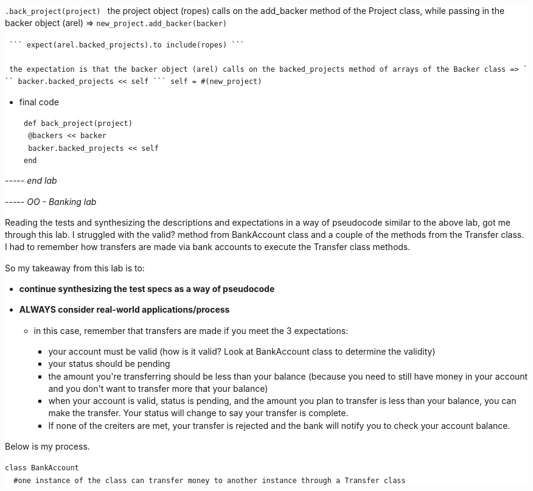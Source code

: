 ```.back_project(project) ```
	 the project object (ropes) calls on the add_backer method of the Project class, while passing in the backer object (arel) => ``` new_project.add_backer(backer) ```
	 
	 ``` expect(arel.backed_projects).to include(ropes) ```
	 
	 the expectation is that the backer object (arel) calls on the backed_projects method of arrays of the Backer class => ``` backer.backed_projects << self ``` self = #(new_project)
    
   * final code
   
	 ```
	  def back_project(project)
	   @backers << backer
	   backer.backed_projects << self
	  end
	 ```

*----- end lab*
	 
*----- OO - Banking lab*
	 
Reading the tests and synthesizing the descriptions and expectations in a way of pseudocode similar to the above lab, got me through this lab. I struggled with the valid? method from BankAccount class and a couple of the methods from the Transfer class. I had to remember how transfers are made via bank accounts to execute the Transfer class methods.

So my takeaway from this lab is to:

* **continue synthesizing the test specs as a way of pseudocode**

* **ALWAYS consider real-world applications/process**

   * in this case, remember that transfers are made if you meet the 3 expectations:
      
      * your account must be valid (how is it valid? Look at BankAccount class to determine the validity)
      * your status should be pending
      * the amount you're transferring should be less than your balance (because you need to still have money in your account and you don't want to transfer more that your balance)
      * when your account is valid, status is pending, and the amount you plan to transfer is less than your balance, you can make the transfer. Your status will change to say your transfer is complete.
      * If none of the creiters are met, your transfer is rejected and the bank will notify you to check your account balance.


Below is my process. 

```
class BankAccount
  #one instance of the class can transfer money to another instance through a Transfer class
